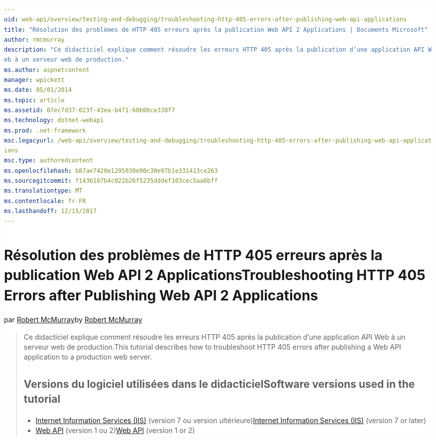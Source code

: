 ```yaml
---
uid: web-api/overview/testing-and-debugging/troubleshooting-http-405-errors-after-publishing-web-api-applications
title: "Résolution des problèmes de HTTP 405 erreurs après la publication Web API 2 Applications | Documents Microsoft"
author: rmcmurray
description: "Ce didacticiel explique comment résoudre les erreurs HTTP 405 après la publication d’une application API Web à un serveur web de production."
ms.author: aspnetcontent
manager: wpickett
ms.date: 05/01/2014
ms.topic: article
ms.assetid: 07ec7d37-023f-43ea-b471-60b08ce338f7
ms.technology: dotnet-webapi
ms.prod: .net-framework
msc.legacyurl: /web-api/overview/testing-and-debugging/troubleshooting-http-405-errors-after-publishing-web-api-applications
msc.type: authoredcontent
ms.openlocfilehash: b87ae7420e1295030e90c30e97b1e331413ce263
ms.sourcegitcommit: f1436107b4c022b26f5235dddef103cec5aa6bff
ms.translationtype: MT
ms.contentlocale: fr-FR
ms.lasthandoff: 12/15/2017
---
```

<a name="troubleshooting-http-405-errors-after-publishing-web-api-2-applications"></a><span data-ttu-id="e21be-103">Résolution des problèmes de HTTP 405 erreurs après la publication Web API 2 Applications</span><span class="sxs-lookup"><span data-stu-id="e21be-103">Troubleshooting HTTP 405 Errors after Publishing Web API 2 Applications</span></span>
====================
<span data-ttu-id="e21be-104">par [Robert McMurray](https://github.com/rmcmurray)</span><span class="sxs-lookup"><span data-stu-id="e21be-104">by [Robert McMurray](https://github.com/rmcmurray)</span></span>

> <span data-ttu-id="e21be-105">Ce didacticiel explique comment résoudre les erreurs HTTP 405 après la publication d’une application API Web à un serveur web de production.</span><span class="sxs-lookup"><span data-stu-id="e21be-105">This tutorial describes how to troubleshoot HTTP 405 errors after publishing a Web API application to a production web server.</span></span>
> 
> ## <a name="software-versions-used-in-the-tutorial"></a><span data-ttu-id="e21be-106">Versions du logiciel utilisées dans le didacticiel</span><span class="sxs-lookup"><span data-stu-id="e21be-106">Software versions used in the tutorial</span></span>
> 
> 
> - <span data-ttu-id="e21be-107">[Internet Information Services (IIS)](https://www.iis.net/) (version 7 ou version ultérieure)</span><span class="sxs-lookup"><span data-stu-id="e21be-107">[Internet Information Services (IIS)](https://www.iis.net/) (version 7 or later)</span></span>
> - <span data-ttu-id="e21be-108">[Web API](../../index.md) (version 1 ou 2)</span><span class="sxs-lookup"><span data-stu-id="e21be-108">[Web API](../../index.md) (version 1 or 2)</span></span>

